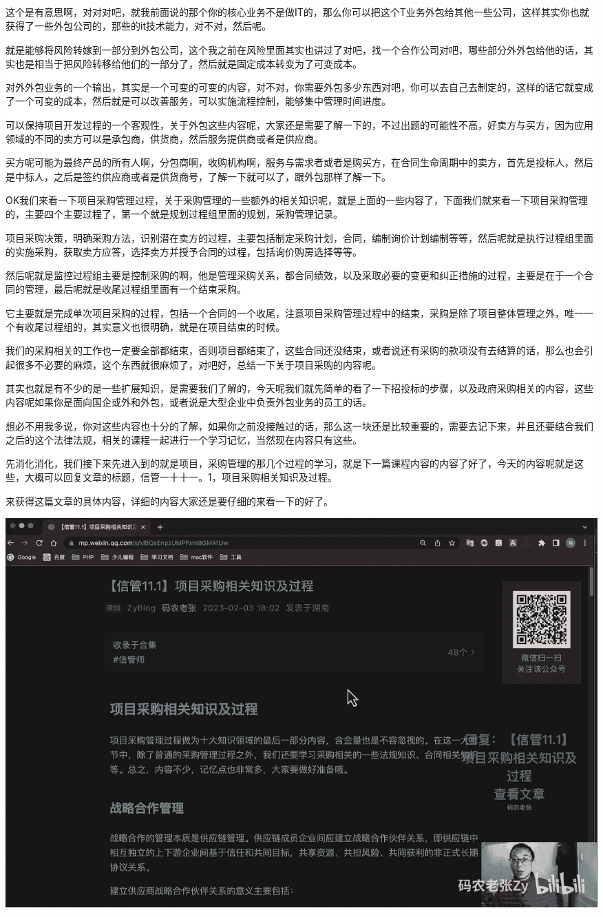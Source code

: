 这个是有意思啊，对对对吧，就我前面说的那个你的核心业务不是做IT的，那么你可以把这个T业务外包给其他一些公司，这样其实你也就获得了一些外包公司的，那些的it技术能力，对不对，然后呢。

就是能够将风险转嫁到一部分到外包公司，这个我之前在风险里面其实也讲过了对吧，找一个合作公司对吧，哪些部分外外包给他的话，其实也是相当于把风险转移给他们的一部分了，然后就是固定成本转变为了可变成本。

对外外包业务的一个输出，其实是一个可变的可变的内容，对不对，你需要外包多少东西对吧，你可以去自己去制定的，这样的话它就变成了一个可变的成本，然后就是可以改善服务，可以实施流程控制，能够集中管理时间进度。

可以保持项目开发过程的一个客观性，关于外包这些内容呢，大家还是需要了解一下的，不过出题的可能性不高，好卖方与买方，因为应用领域的不同的卖方可以是承包商，供货商，然后服务提供商或者是供应商。

买方呢可能为最终产品的所有人啊，分包商啊，收购机构啊，服务与需求者或者是购买方，在合同生命周期中的卖方，首先是投标人，然后是中标人，之后是签约供应商或者是供货商号，了解一下就可以了，跟外包那样了解一下。

OK我们来看一下项目采购管理过程，关于采购管理的一些额外的相关知识呢，就是上面的一些内容了，下面我们就来看一下项目采购管理的，主要四个主要过程了，第一个就是规划过程组里面的规划，采购管理记录。

项目采购决策，明确采购方法，识别潜在卖方的过程，主要包括制定采购计划，合同，编制询价计划编制等等，然后呢就是执行过程组里面的实施采购，获取卖方应答，选择卖方并授予合同的过程，包括询价购房选择等等。

然后呢就是监控过程组主要是控制采购的啊，他是管理采购关系，都合同绩效，以及采取必要的变更和纠正措施的过程，主要是在于一个合同的管理，最后呢就是收尾过程组里面有一个结束采购。

它主要就是完成单次项目采购的过程，包括一个合同的一个收尾，注意项目采购管理过程中的结束，采购是除了项目整体管理之外，唯一一个有收尾过程组的，其实意义也很明确，就是在项目结束的时候。

我们的采购相关的工作也一定要全部都结束，否则项目都结束了，这些合同还没结束，或者说还有采购的款项没有去结算的话，那么也会引起很多不必要的麻烦，这个东西就很麻烦了，对吧好，总结一下关于项目采购的内容呢。

其实也就是有不少的是一些扩展知识，是需要我们了解的，今天呢我们就先简单的看了一下招投标的步骤，以及政府采购相关的内容，这些内容呢如果你是面向国企或外和外包，或者说是大型企业中负责外包业务的员工的话。

想必不用我多说，你对这些内容也十分的了解，如果你之前没接触过的话，那么这一块还是比较重要的，需要去记下来，并且还要结合我们之后的这个法律法规，相关的课程一起进行一个学习记忆，当然现在内容只有这些。

先消化消化，我们接下来先进入到的就是项目，采购管理的那几个过程的学习，就是下一篇课程内容的内容了好了，今天的内容呢就是这些，大概可以回复文章的标题，信管一十十一。1，项目采购相关知识及过程。

来获得这篇文章的具体内容，详细的内容大家还是要仔细的来看一下的好了。

![](img/198fa1b853f78b76e778d80f71d783a9_2.png)
